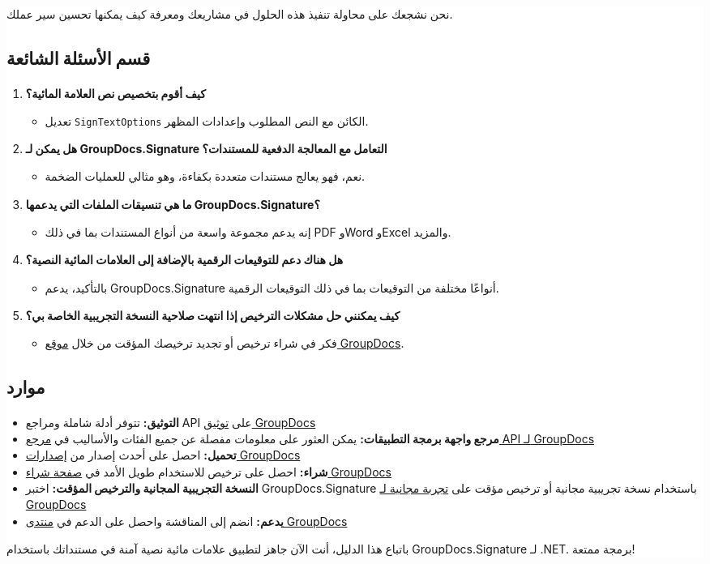 نحن نشجعك على محاولة تنفيذ هذه الحلول في مشاريعك ومعرفة كيف يمكنها تحسين سير عملك.

## قسم الأسئلة الشائعة

1. **كيف أقوم بتخصيص نص العلامة المائية؟**
   - تعديل `SignTextOptions` الكائن مع النص المطلوب وإعدادات المظهر.
   
2. **هل يمكن لـ GroupDocs.Signature التعامل مع المعالجة الدفعية للمستندات؟**
   - نعم، فهو يعالج مستندات متعددة بكفاءة، وهو مثالي للعمليات الضخمة.

3. **ما هي تنسيقات الملفات التي يدعمها GroupDocs.Signature؟**
   - إنه يدعم مجموعة واسعة من أنواع المستندات بما في ذلك PDF وWord وExcel والمزيد.

4. **هل هناك دعم للتوقيعات الرقمية بالإضافة إلى العلامات المائية النصية؟**
   - بالتأكيد، يدعم GroupDocs.Signature أنواعًا مختلفة من التوقيعات بما في ذلك التوقيعات الرقمية.

5. **كيف يمكنني حل مشكلات الترخيص إذا انتهت صلاحية النسخة التجريبية الخاصة بي؟**
   - فكر في شراء ترخيص أو تجديد ترخيصك المؤقت من خلال [موقع GroupDocs](https://purchase.groupdocs.com/temporary-license/).

## موارد
- **التوثيق:** تتوفر أدلة شاملة ومراجع API على [توثيق GroupDocs](https://docs.groupdocs.com/signature/net/)
- **مرجع واجهة برمجة التطبيقات:** يمكن العثور على معلومات مفصلة عن جميع الفئات والأساليب في [مرجع API لـ GroupDocs](https://reference.groupdocs.com/signature/net/)
- **تحميل:** احصل على أحدث إصدار من [إصدارات GroupDocs](https://releases.groupdocs.com/signature/net/)
- **شراء:** احصل على ترخيص للاستخدام طويل الأمد في [صفحة شراء GroupDocs](https://purchase.groupdocs.com/buy)
- **النسخة التجريبية المجانية والترخيص المؤقت:** اختبر GroupDocs.Signature باستخدام نسخة تجريبية مجانية أو ترخيص مؤقت على [تجربة مجانية لـ GroupDocs](https://releases.groupdocs.com/signature/net/)
- **يدعم:** انضم إلى المناقشة واحصل على الدعم في [منتدى GroupDocs](https://forum.groupdocs.com/c/signature/)

باتباع هذا الدليل، أنت الآن جاهز لتطبيق علامات مائية نصية آمنة في مستنداتك باستخدام GroupDocs.Signature لـ .NET. برمجة ممتعة!